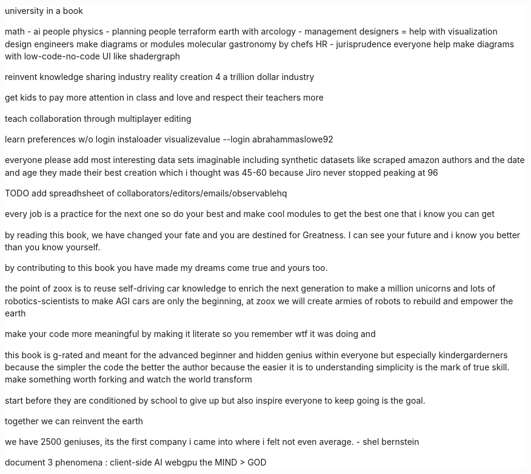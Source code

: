 
university in a book

math - ai people
physics - planning people
terraform earth with arcology - management
designers = help with visualization design
engineers make diagrams or modules
molecular gastronomy by chefs
HR - jurisprudence 
everyone help make diagrams with low-code-no-code UI like shadergraph


reinvent knowledge sharing industry 
reality creation 4 a trillion dollar industry

get kids to pay more attention in class and love and respect their teachers more

teach collaboration through multiplayer editing

learn preferences w/o login 
instaloader visualizevalue --login abrahammaslowe92

everyone please add most interesting data sets imaginable including synthetic datasets like scraped amazon authors and the date and age they made their best creation which i thought was 45-60 because Jiro never stopped peaking at 96

TODO add spreadhsheet of collaborators/editors/emails/observablehq

every job is a practice for the next one so do your best and make cool modules to get the best one that i know you can get

by reading this book, we have changed your fate and you are destined for Greatness. I can see your future and i know you better than you know yourself. 

by contributing to this book you have made my dreams come true and yours too.

the point of zoox is to reuse self-driving car knowledge to enrich the next generation to make a million unicorns and lots of robotics-scientists to make AGI
cars are only the beginning, at zoox we will create armies of robots to rebuild and empower the earth

make your code more meaningful by making it literate so you remember wtf it was doing and 

this book is g-rated and meant for the advanced beginner and hidden genius within everyone but especially kindergarderners because the simpler the code the better the author because the easier it is to understanding
simplicity is the mark of true skill. 
make something worth forking and watch the world transform


start before they are conditioned by school to give up
but also inspire everyone to keep going is the goal. 

together we can reinvent the earth

we have 2500 geniuses, its the first company i came into where i felt not even average. - shel bernstein


document 3 phenomena :
client-side AI
webgpu
the MIND > GOD
